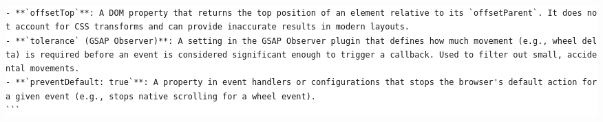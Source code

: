 ````
- **`offsetTop`**: A DOM property that returns the top position of an element relative to its `offsetParent`. It does not account for CSS transforms and can provide inaccurate results in modern layouts.
- **`tolerance` (GSAP Observer)**: A setting in the GSAP Observer plugin that defines how much movement (e.g., wheel delta) is required before an event is considered significant enough to trigger a callback. Used to filter out small, accidental movements.
- **`preventDefault: true`**: A property in event handlers or configurations that stops the browser's default action for a given event (e.g., stops native scrolling for a wheel event).
```
````
